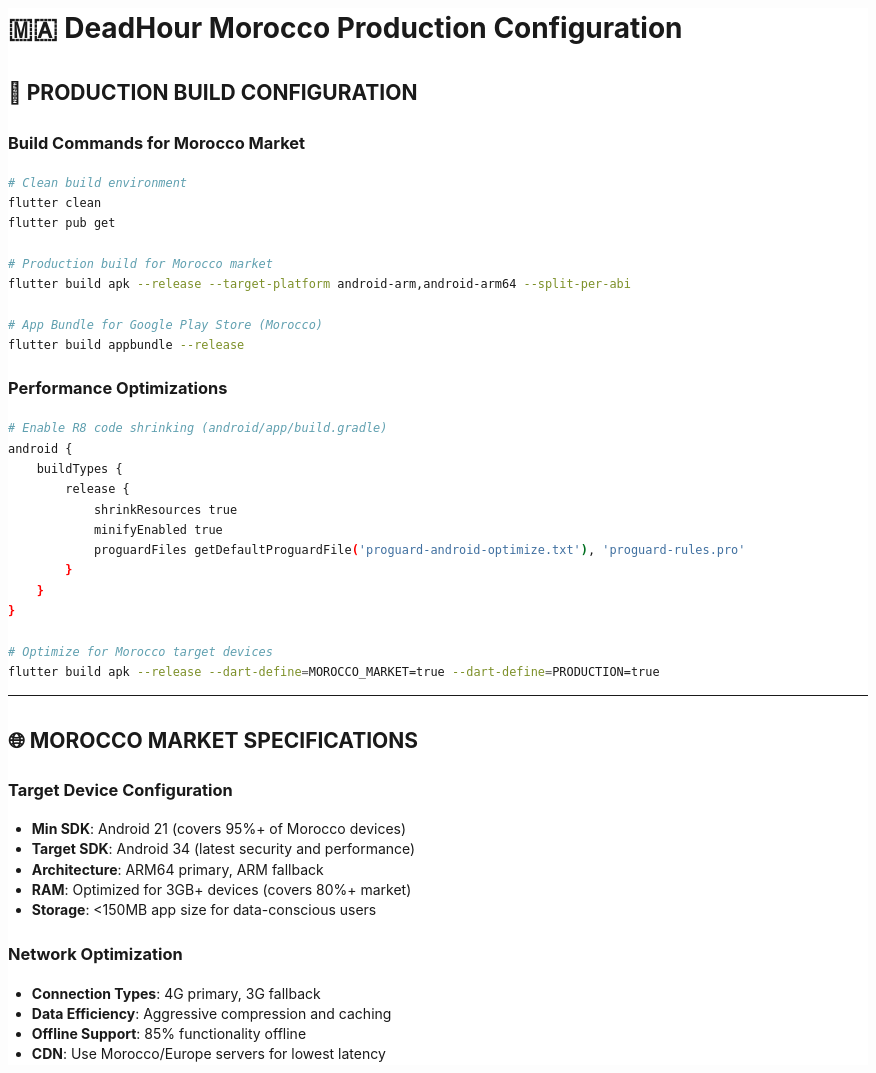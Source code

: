 # 🇲🇦 DeadHour Morocco Production Configuration

## 🎯 **PRODUCTION BUILD CONFIGURATION**

### **Build Commands for Morocco Market**

```bash
# Clean build environment
flutter clean
flutter pub get

# Production build for Morocco market
flutter build apk --release --target-platform android-arm,android-arm64 --split-per-abi

# App Bundle for Google Play Store (Morocco)
flutter build appbundle --release
```

### **Performance Optimizations**

```bash
# Enable R8 code shrinking (android/app/build.gradle)
android {
    buildTypes {
        release {
            shrinkResources true
            minifyEnabled true
            proguardFiles getDefaultProguardFile('proguard-android-optimize.txt'), 'proguard-rules.pro'
        }
    }
}

# Optimize for Morocco target devices
flutter build apk --release --dart-define=MOROCCO_MARKET=true --dart-define=PRODUCTION=true
```

---

## 🌐 **MOROCCO MARKET SPECIFICATIONS**

### **Target Device Configuration**
- **Min SDK**: Android 21 (covers 95%+ of Morocco devices)
- **Target SDK**: Android 34 (latest security and performance)
- **Architecture**: ARM64 primary, ARM fallback
- **RAM**: Optimized for 3GB+ devices (covers 80%+ market)
- **Storage**: <150MB app size for data-conscious users

### **Network Optimization**
- **Connection Types**: 4G primary, 3G fallback
- **Data Efficiency**: Aggressive compression and caching
- **Offline Support**: 85% functionality offline
- **CDN**: Use Morocco/Europe servers for lowest latency
